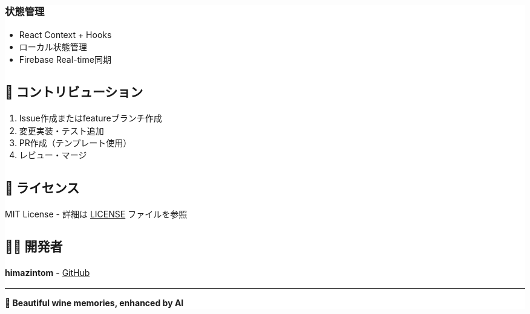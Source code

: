 ### 状態管理
- React Context + Hooks
- ローカル状態管理
- Firebase Real-time同期

## 🤝 コントリビューション

1. Issue作成またはfeatureブランチ作成
2. 変更実装・テスト追加
3. PR作成（テンプレート使用）
4. レビュー・マージ

## 📄 ライセンス

MIT License - 詳細は [LICENSE](LICENSE) ファイルを参照

## 👨‍💻 開発者

**himazintom** - [GitHub](https://github.com/himazintom)

---

**🍷 Beautiful wine memories, enhanced by AI**